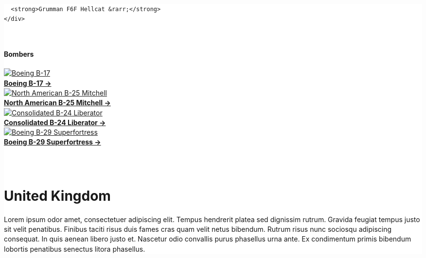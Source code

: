       <strong>Grumman F6F Hellcat &rarr;</strong>
    </div>
  </a>
</div>

<br>

<h4 class="center-header">Bombers</h4>

<div class="plane-grid-container">
  <a href="/website/wwii/boeing-b-17-flying-fortress/" class="plane-box">
    <div class="plane-image-section">
      <img src="https://cdn.britannica.com/61/100961-050-E7960C03/B-17-Flying-Fortress.jpg" alt="Boeing B-17" class="plane-image" />
    </div>
    <div class="plane-caption">
      <strong>Boeing B-17 &rarr;</strong>
    </div>
  </a>
  <a href="/website/wwii/north-american-b-25-mitchell/" class="plane-box">
    <div class="plane-image-section">
      <img src="https://cdn.britannica.com/30/133830-050-2715ECB1/US-Army-Air-Forces-B-25-Mitchell-World.jpg" alt="North American B-25 Mitchell" class="plane-image" />
    </div>
    <div class="plane-caption">
      <strong>North American B-25 Mitchell &rarr;</strong>
    </div>
  </a>
  <a href="/website/wwii/consolidated-b-24-liberator/" class="plane-box">
    <div class="plane-image-section">
      <img src="https://upload.wikimedia.org/wikipedia/commons/thumb/1/1e/Maxwell_B-24_%28cropped%29.jpg/1200px-Maxwell_B-24_%28cropped%29.jpg" alt="Consolidated B-24 Liberator" class="plane-image" />
    </div>
    <div class="plane-caption">
      <strong>Consolidated B-24 Liberator &rarr;</strong>
    </div>
  </a>
  <a href="/website/wwii/boeing-b-29-superfortress/" class="plane-box">
    <div class="plane-image-section">
      <img src="https://upload.wikimedia.org/wikipedia/commons/thumb/d/d3/B-29_in_flight.jpg/800px-B-29_in_flight.jpg" alt="Boeing B-29 Superfortress" class="plane-image" />
    </div>
    <div class="plane-caption">
      <strong>Boeing B-29 Superfortress &rarr;</strong>
    </div>
  </a>
</div>

<br>

<br>

# United Kingdom
Lorem ipsum odor amet, consectetuer adipiscing elit. Tempus hendrerit platea sed dignissim rutrum. Gravida feugiat tempus justo sit velit penatibus. Finibus taciti risus duis fames cras quam velit netus bibendum. Rutrum risus nunc sociosqu adipiscing consequat. In quis aenean libero justo et. Nascetur odio convallis purus phasellus urna ante. Ex condimentum primis bibendum lobortis penatibus senectus litora phasellus.
